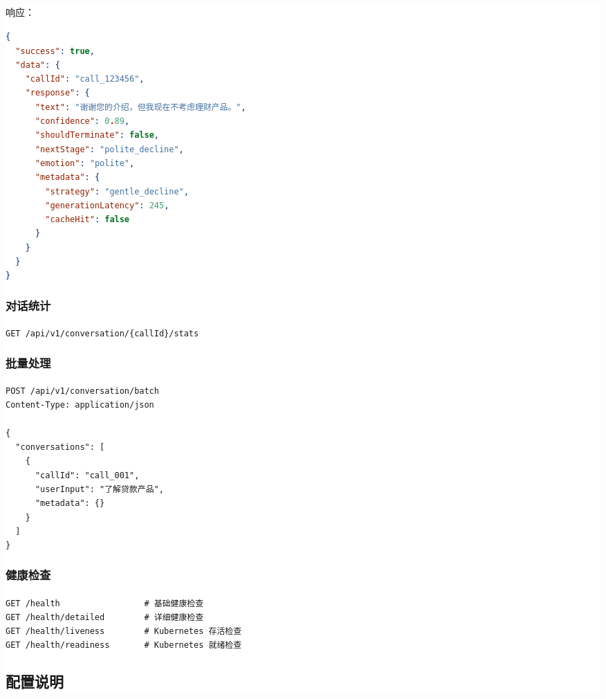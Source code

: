 响应：
```json
{
  "success": true,
  "data": {
    "callId": "call_123456",
    "response": {
      "text": "谢谢您的介绍，但我现在不考虑理财产品。",
      "confidence": 0.89,
      "shouldTerminate": false,
      "nextStage": "polite_decline",
      "emotion": "polite",
      "metadata": {
        "strategy": "gentle_decline",
        "generationLatency": 245,
        "cacheHit": false
      }
    }
  }
}
```

### 对话统计
```http
GET /api/v1/conversation/{callId}/stats
```

### 批量处理
```http
POST /api/v1/conversation/batch
Content-Type: application/json

{
  "conversations": [
    {
      "callId": "call_001",
      "userInput": "了解贷款产品",
      "metadata": {}
    }
  ]
}
```

### 健康检查
```http
GET /health                 # 基础健康检查
GET /health/detailed        # 详细健康检查
GET /health/liveness        # Kubernetes 存活检查
GET /health/readiness       # Kubernetes 就绪检查
```

## 配置说明
